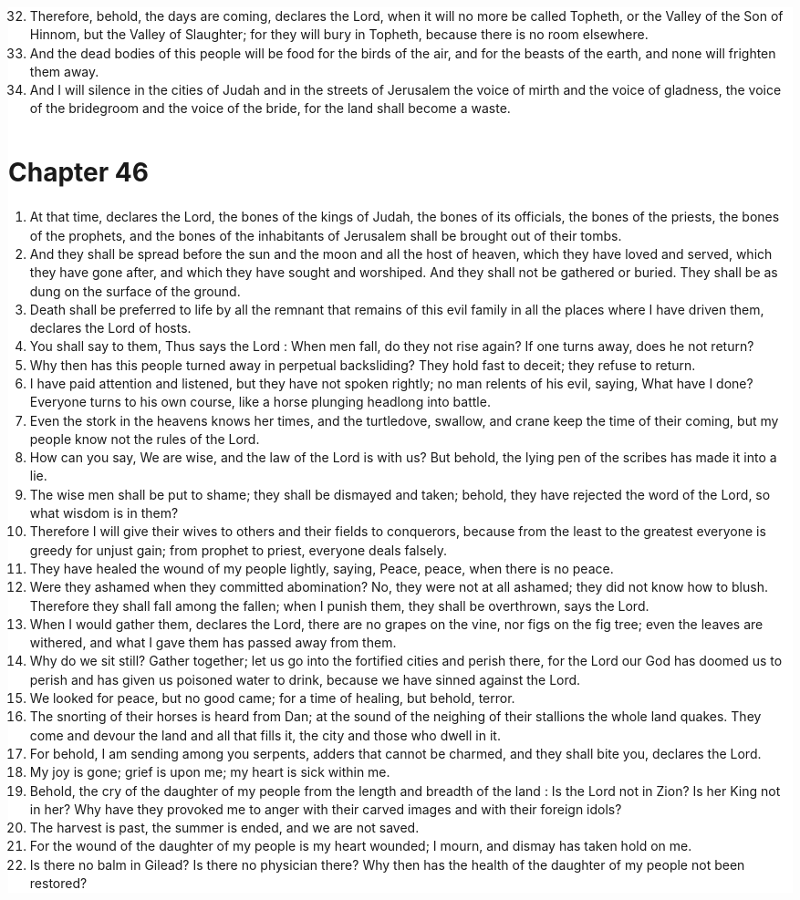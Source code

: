 32. Therefore, behold, the days are coming, declares the Lord, when it will no more be called Topheth, or the Valley of the Son of Hinnom, but the Valley of Slaughter; for they will bury in Topheth, because there is no room elsewhere.
33. And the dead bodies of this people will be food for the birds of the air, and for the beasts of the earth, and none will frighten them away.
34. And I will silence in the cities of Judah and in the streets of Jerusalem the voice of mirth and the voice of gladness, the voice of the bridegroom and the voice of the bride, for the land shall become a waste.

# Chapter 46

1. At that time, declares the Lord, the bones of the kings of Judah, the bones of its officials, the bones of the priests, the bones of the prophets, and the bones of the inhabitants of Jerusalem shall be brought out of their tombs.
2. And they shall be spread before the sun and the moon and all the host of heaven, which they have loved and served, which they have gone after, and which they have sought and worshiped. And they shall not be gathered or buried. They shall be as dung on the surface of the ground.
3. Death shall be preferred to life by all the remnant that remains of this evil family in all the places where I have driven them, declares the Lord of hosts.
4. You shall say to them, Thus says the Lord : When men fall, do they not rise again? If one turns away, does he not return?
5. Why then has this people turned away in perpetual backsliding? They hold fast to deceit; they refuse to return.
6. I have paid attention and listened, but they have not spoken rightly; no man relents of his evil, saying, What have I done? Everyone turns to his own course, like a horse plunging headlong into battle.
7. Even the stork in the heavens knows her times, and the turtledove, swallow, and crane keep the time of their coming, but my people know not the rules of the Lord.
8. How can you say, We are wise, and the law of the Lord is with us? But behold, the lying pen of the scribes has made it into a lie.
9. The wise men shall be put to shame; they shall be dismayed and taken; behold, they have rejected the word of the Lord, so what wisdom is in them?
10. Therefore I will give their wives to others and their fields to conquerors, because from the least to the greatest everyone is greedy for unjust gain; from prophet to priest, everyone deals falsely.
11. They have healed the wound of my people lightly, saying, Peace, peace, when there is no peace.
12. Were they ashamed when they committed abomination? No, they were not at all ashamed; they did not know how to blush. Therefore they shall fall among the fallen; when I punish them, they shall be overthrown, says the Lord.
13. When I would gather them, declares the Lord, there are no grapes on the vine, nor figs on the fig tree; even the leaves are withered, and what I gave them has passed away from them.
14. Why do we sit still? Gather together; let us go into the fortified cities and perish there, for the Lord our God has doomed us to perish and has given us poisoned water to drink, because we have sinned against the Lord.
15. We looked for peace, but no good came; for a time of healing, but behold, terror.
16. The snorting of their horses is heard from Dan; at the sound of the neighing of their stallions the whole land quakes. They come and devour the land and all that fills it, the city and those who dwell in it.
17. For behold, I am sending among you serpents, adders that cannot be charmed, and they shall bite you, declares the Lord.
18. My joy is gone; grief is upon me; my heart is sick within me.
19. Behold, the cry of the daughter of my people from the length and breadth of the land : Is the Lord not in Zion? Is her King not in her? Why have they provoked me to anger with their carved images and with their foreign idols?
20. The harvest is past, the summer is ended, and we are not saved.
21. For the wound of the daughter of my people is my heart wounded; I mourn, and dismay has taken hold on me.
22. Is there no balm in Gilead? Is there no physician there? Why then has the health of the daughter of my people not been restored?

